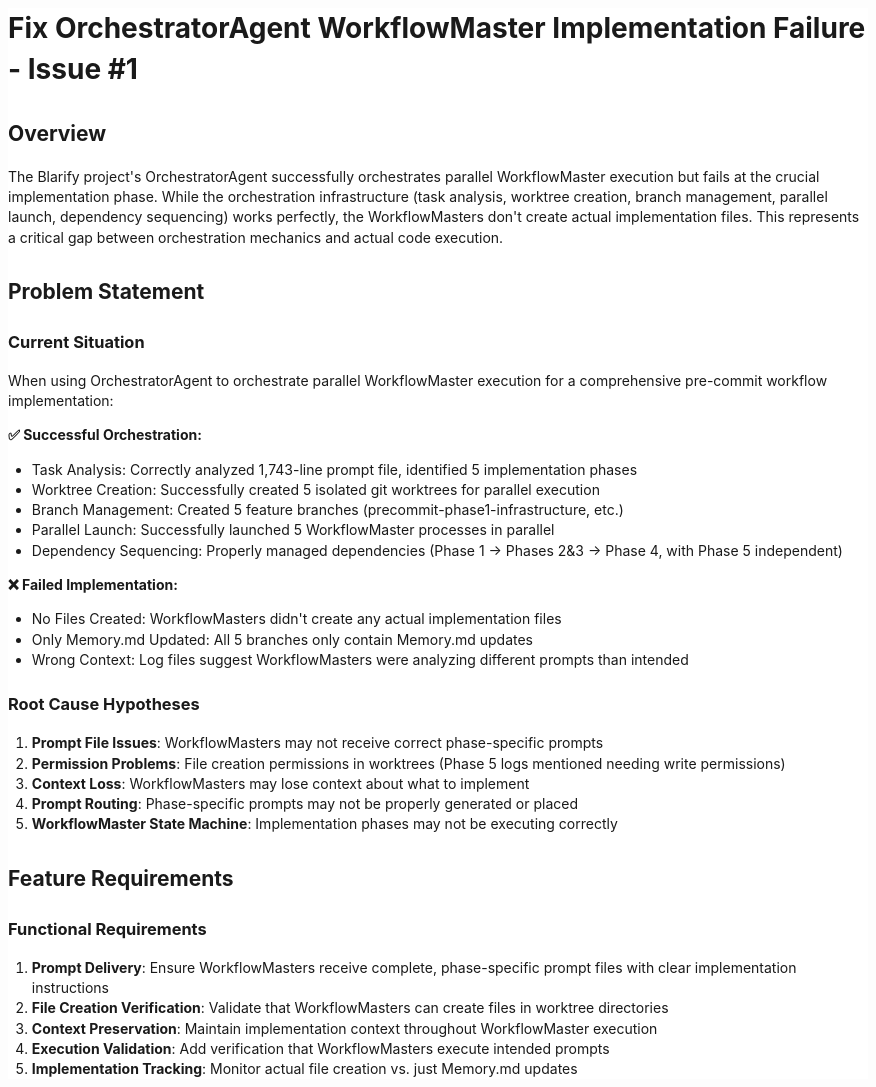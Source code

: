 # Fix OrchestratorAgent WorkflowMaster Implementation Failure - Issue #1

## Overview

The Blarify project's OrchestratorAgent successfully orchestrates parallel WorkflowMaster execution but fails at the crucial implementation phase. While the orchestration infrastructure (task analysis, worktree creation, branch management, parallel launch, dependency sequencing) works perfectly, the WorkflowMasters don't create actual implementation files. This represents a critical gap between orchestration mechanics and actual code execution.

## Problem Statement

### Current Situation
When using OrchestratorAgent to orchestrate parallel WorkflowMaster execution for a comprehensive pre-commit workflow implementation:

**✅ Successful Orchestration:**
- Task Analysis: Correctly analyzed 1,743-line prompt file, identified 5 implementation phases
- Worktree Creation: Successfully created 5 isolated git worktrees for parallel execution  
- Branch Management: Created 5 feature branches (precommit-phase1-infrastructure, etc.)
- Parallel Launch: Successfully launched 5 WorkflowMaster processes in parallel
- Dependency Sequencing: Properly managed dependencies (Phase 1 → Phases 2&3 → Phase 4, with Phase 5 independent)

**❌ Failed Implementation:**
- No Files Created: WorkflowMasters didn't create any actual implementation files
- Only Memory.md Updated: All 5 branches only contain Memory.md updates
- Wrong Context: Log files suggest WorkflowMasters were analyzing different prompts than intended

### Root Cause Hypotheses
1. **Prompt File Issues**: WorkflowMasters may not receive correct phase-specific prompts
2. **Permission Problems**: File creation permissions in worktrees (Phase 5 logs mentioned needing write permissions)
3. **Context Loss**: WorkflowMasters may lose context about what to implement
4. **Prompt Routing**: Phase-specific prompts may not be properly generated or placed
5. **WorkflowMaster State Machine**: Implementation phases may not be executing correctly

## Feature Requirements

### Functional Requirements
1. **Prompt Delivery**: Ensure WorkflowMasters receive complete, phase-specific prompt files with clear implementation instructions
2. **File Creation Verification**: Validate that WorkflowMasters can create files in worktree directories
3. **Context Preservation**: Maintain implementation context throughout WorkflowMaster execution
4. **Execution Validation**: Add verification that WorkflowMasters execute intended prompts
5. **Implementation Tracking**: Monitor actual file creation vs. just Memory.md updates
